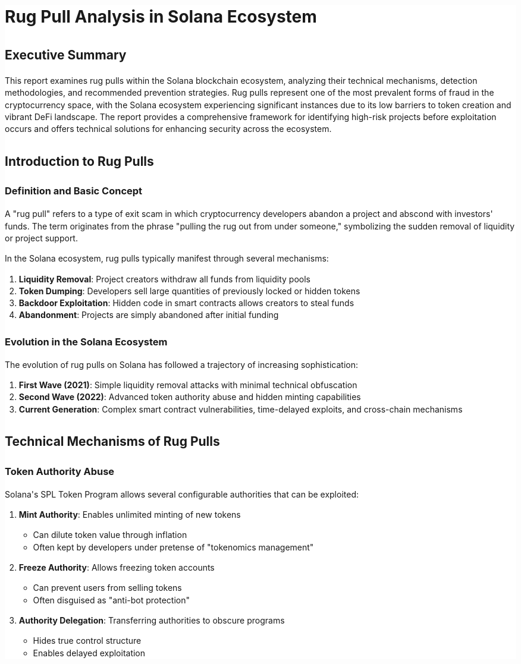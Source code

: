 # Rug Pull Analysis in Solana Ecosystem

## Executive Summary

This report examines rug pulls within the Solana blockchain ecosystem, analyzing their technical mechanisms, detection methodologies, and recommended prevention strategies. Rug pulls represent one of the most prevalent forms of fraud in the cryptocurrency space, with the Solana ecosystem experiencing significant instances due to its low barriers to token creation and vibrant DeFi landscape. The report provides a comprehensive framework for identifying high-risk projects before exploitation occurs and offers technical solutions for enhancing security across the ecosystem.

## Introduction to Rug Pulls

### Definition and Basic Concept

A "rug pull" refers to a type of exit scam in which cryptocurrency developers abandon a project and abscond with investors' funds. The term originates from the phrase "pulling the rug out from under someone," symbolizing the sudden removal of liquidity or project support.

In the Solana ecosystem, rug pulls typically manifest through several mechanisms:

1. **Liquidity Removal**: Project creators withdraw all funds from liquidity pools
2. **Token Dumping**: Developers sell large quantities of previously locked or hidden tokens
3. **Backdoor Exploitation**: Hidden code in smart contracts allows creators to steal funds
4. **Abandonment**: Projects are simply abandoned after initial funding

### Evolution in the Solana Ecosystem

The evolution of rug pulls on Solana has followed a trajectory of increasing sophistication:

1. **First Wave (2021)**: Simple liquidity removal attacks with minimal technical obfuscation
2. **Second Wave (2022)**: Advanced token authority abuse and hidden minting capabilities
3. **Current Generation**: Complex smart contract vulnerabilities, time-delayed exploits, and cross-chain mechanisms

## Technical Mechanisms of Rug Pulls

### Token Authority Abuse

Solana's SPL Token Program allows several configurable authorities that can be exploited:

1. **Mint Authority**: Enables unlimited minting of new tokens
   - Can dilute token value through inflation
   - Often kept by developers under pretense of "tokenomics management"

2. **Freeze Authority**: Allows freezing token accounts
   - Can prevent users from selling tokens
   - Often disguised as "anti-bot protection"

3. **Authority Delegation**: Transferring authorities to obscure programs
   - Hides true control structure
   - Enables delayed exploitation
